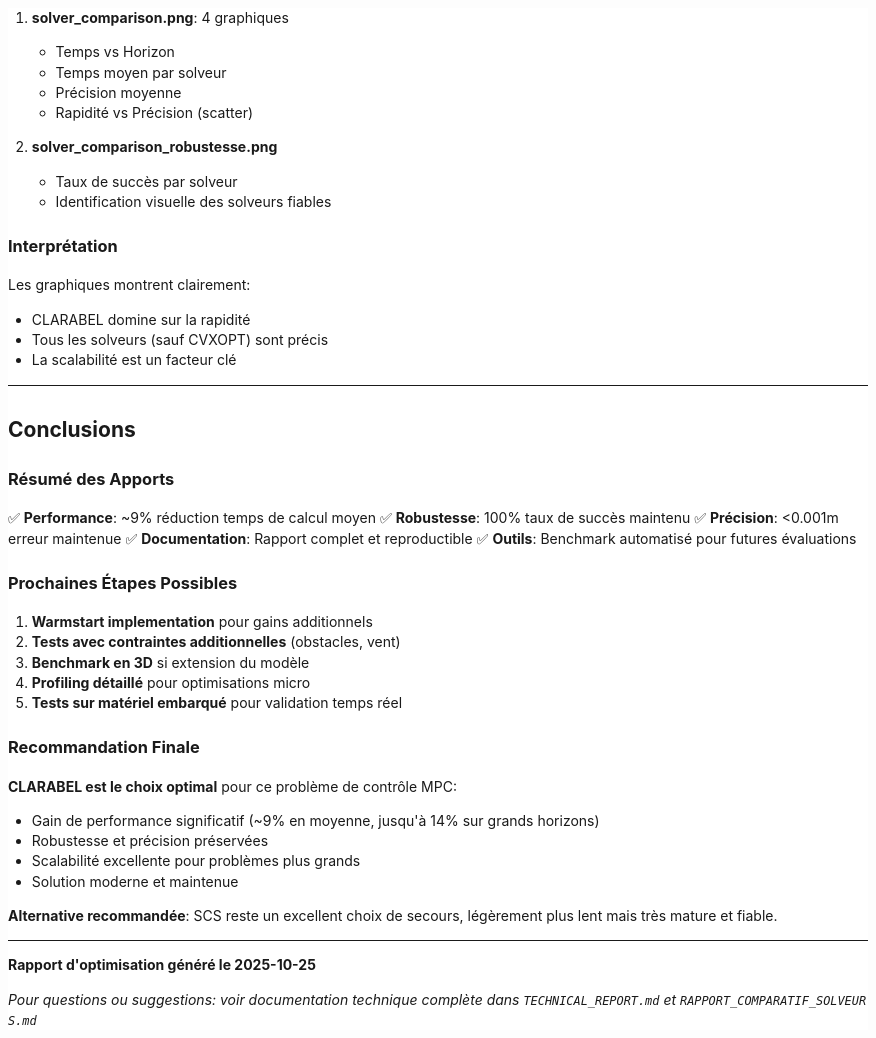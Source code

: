 1. **solver_comparison.png**: 4 graphiques
   - Temps vs Horizon
   - Temps moyen par solveur
   - Précision moyenne
   - Rapidité vs Précision (scatter)

2. **solver_comparison_robustesse.png**
   - Taux de succès par solveur
   - Identification visuelle des solveurs fiables

### Interprétation

Les graphiques montrent clairement:
- CLARABEL domine sur la rapidité
- Tous les solveurs (sauf CVXOPT) sont précis
- La scalabilité est un facteur clé

---

## Conclusions

### Résumé des Apports

✅ **Performance**: ~9% réduction temps de calcul moyen
✅ **Robustesse**: 100% taux de succès maintenu
✅ **Précision**: <0.001m erreur maintenue
✅ **Documentation**: Rapport complet et reproductible
✅ **Outils**: Benchmark automatisé pour futures évaluations

### Prochaines Étapes Possibles

1. **Warmstart implementation** pour gains additionnels
2. **Tests avec contraintes additionnelles** (obstacles, vent)
3. **Benchmark en 3D** si extension du modèle
4. **Profiling détaillé** pour optimisations micro
5. **Tests sur matériel embarqué** pour validation temps réel

### Recommandation Finale

**CLARABEL est le choix optimal** pour ce problème de contrôle MPC:
- Gain de performance significatif (~9% en moyenne, jusqu'à 14% sur grands horizons)
- Robustesse et précision préservées
- Scalabilité excellente pour problèmes plus grands
- Solution moderne et maintenue

**Alternative recommandée**: SCS reste un excellent choix de secours, légèrement plus lent mais très mature et fiable.

---

**Rapport d'optimisation généré le 2025-10-25**

*Pour questions ou suggestions: voir documentation technique complète dans `TECHNICAL_REPORT.md` et `RAPPORT_COMPARATIF_SOLVEURS.md`*
